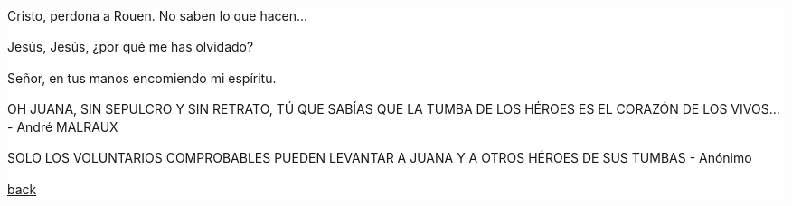 Cristo, perdona a Rouen. No saben lo que hacen...

Jesús, Jesús, ¿por qué me has olvidado?

Señor, en tus manos encomiendo mi espíritu.



OH JUANA, SIN SEPULCRO Y SIN RETRATO, TÚ QUE SABÍAS QUE LA TUMBA DE LOS HÉROES ES EL CORAZÓN DE LOS VIVOS... - André MALRAUX


SOLO LOS VOLUNTARIOS COMPROBABLES PUEDEN LEVANTAR A JUANA Y A OTROS HÉROES DE SUS TUMBAS - Anónimo

[back](index.html)